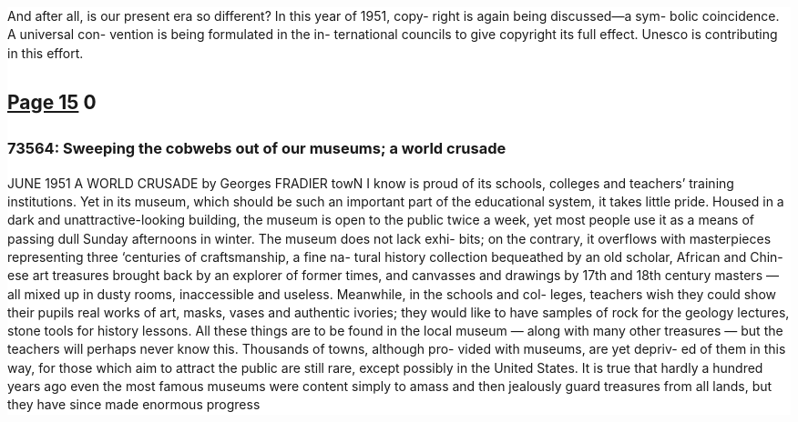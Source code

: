 And after all, is our present era so 
different? In this year of 1951, copy- 
right is again being discussed—a sym- 
bolic coincidence. A universal con- 
vention is being formulated in the in- 
ternational councils to give copyright 
its full effect. Unesco is contributing 
in this effort.

## [Page 15](073557engo.pdf#page=15) 0

### 73564: Sweeping the cobwebs out of our museums; a world crusade

JUNE 1951 
A WORLD CRUSADE 
by Georges FRADIER 
towN I know is proud of its 
schools, colleges and teachers’ 
training institutions. Yet in 
its museum, which should be such 
an important part of the educational 
system, it takes little pride. Housed 
in a dark and unattractive-looking 
building, the museum is open to the 
public twice a week, yet most people 
use it as a means of passing dull 
Sunday afternoons in winter. 
The museum does not lack exhi- 
bits; on the contrary, it overflows 
with masterpieces representing three 
‘centuries of craftsmanship, a fine na- 
tural history collection bequeathed 
by an old scholar, African and Chin- 
ese art treasures brought back by 
an explorer of former times, and 
canvasses and drawings by 17th and 
18th century masters — all mixed 
up in dusty rooms, inaccessible and 
useless. 
Meanwhile, in the schools and col- 
leges, teachers wish they could show 
their pupils real works of art, masks, 
vases and authentic ivories; they 
would like to have samples of rock 
for the geology lectures, stone tools 
for history lessons. All these things 
are to be found in the local museum 
— along with many other treasures 
— but the teachers will perhaps 
never know this. 
Thousands of towns, although pro- 
vided with museums, are yet depriv- 
ed of them in this way, for those 
which aim to attract the public are 
still rare, except possibly in the 
United States. 
It is true that hardly a hundred 
years ago even the most famous 
museums were content simply to 
amass and then jealously guard 
treasures from all lands, but they 
have since made enormous progress 